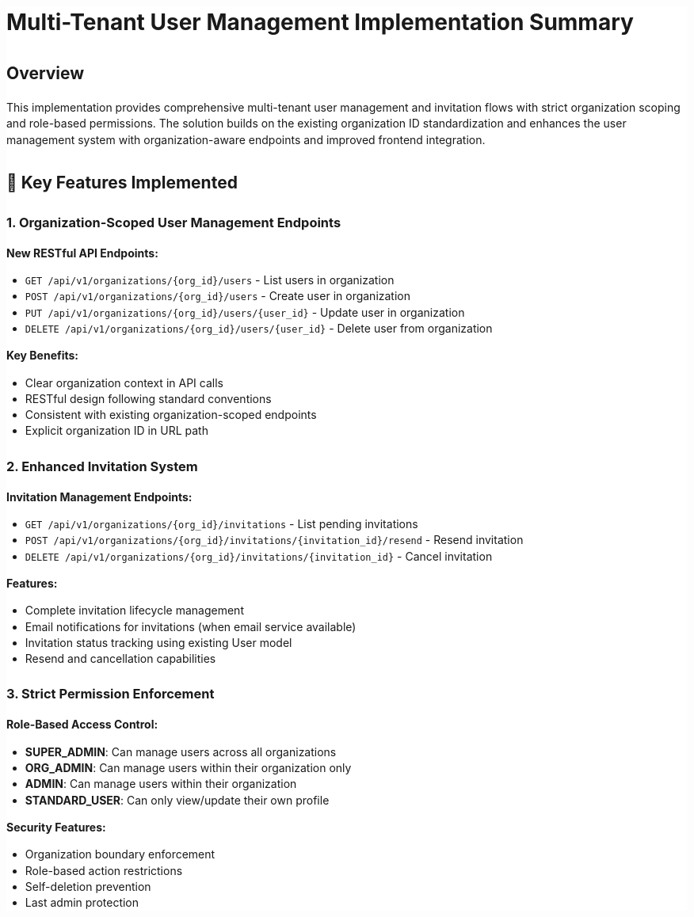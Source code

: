 # Multi-Tenant User Management Implementation Summary

## Overview

This implementation provides comprehensive multi-tenant user management and invitation flows with strict organization scoping and role-based permissions. The solution builds on the existing organization ID standardization and enhances the user management system with organization-aware endpoints and improved frontend integration.

## 🎯 Key Features Implemented

### 1. Organization-Scoped User Management Endpoints

**New RESTful API Endpoints:**
- `GET /api/v1/organizations/{org_id}/users` - List users in organization
- `POST /api/v1/organizations/{org_id}/users` - Create user in organization
- `PUT /api/v1/organizations/{org_id}/users/{user_id}` - Update user in organization
- `DELETE /api/v1/organizations/{org_id}/users/{user_id}` - Delete user from organization

**Key Benefits:**
- Clear organization context in API calls
- RESTful design following standard conventions
- Consistent with existing organization-scoped endpoints
- Explicit organization ID in URL path

### 2. Enhanced Invitation System

**Invitation Management Endpoints:**
- `GET /api/v1/organizations/{org_id}/invitations` - List pending invitations
- `POST /api/v1/organizations/{org_id}/invitations/{invitation_id}/resend` - Resend invitation
- `DELETE /api/v1/organizations/{org_id}/invitations/{invitation_id}` - Cancel invitation

**Features:**
- Complete invitation lifecycle management
- Email notifications for invitations (when email service available)
- Invitation status tracking using existing User model
- Resend and cancellation capabilities

### 3. Strict Permission Enforcement

**Role-Based Access Control:**
- **SUPER_ADMIN**: Can manage users across all organizations
- **ORG_ADMIN**: Can manage users within their organization only
- **ADMIN**: Can manage users within their organization
- **STANDARD_USER**: Can only view/update their own profile

**Security Features:**
- Organization boundary enforcement
- Role-based action restrictions
- Self-deletion prevention
- Last admin protection
